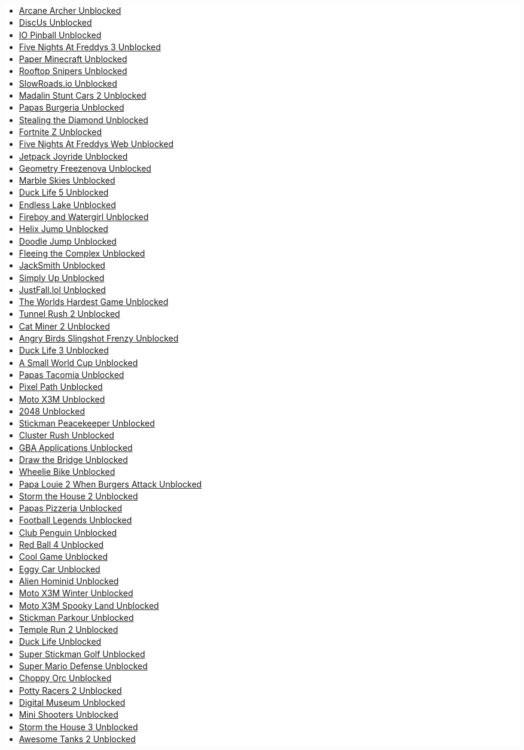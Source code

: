 - [Arcane Archer Unblocked](https://duckmath.org/g4m3s/?title=Arcane-Archer)
- [DiscUs Unblocked](https://duckmath.org/g4m3s/?title=DiscUs)
- [IO Pinball Unblocked](https://duckmath.org/g4m3s/?title=IO-Pinball)
- [Five Nights At Freddys 3 Unblocked](https://duckmath.org/g4m3s/?title=Five-Nights-At-Freddys-3)
- [Paper Minecraft Unblocked](https://duckmath.org/g4m3s/?title=Paper-Minecraft)
- [Rooftop Snipers Unblocked](https://duckmath.org/g4m3s/?title=Rooftop-Snipers)
- [SlowRoads.io Unblocked](https://duckmath.org/g4m3s/?title=SlowRoads.io)
- [Madalin Stunt Cars 2 Unblocked](https://duckmath.org/g4m3s/?title=Madalin-Stunt-Cars-2)
- [Papas Burgeria Unblocked](https://duckmath.org/g4m3s/?title=Papas-Burgeria)
- [Stealing the Diamond Unblocked](https://duckmath.org/g4m3s/?title=Stealing-the-Diamond)
- [Fortnite Z Unblocked](https://duckmath.org/g4m3s/?title=Fortnite-Z)
- [Five Nights At Freddys Web Unblocked](https://duckmath.org/g4m3s/?title=Five-Nights-At-Freddys-Web)
- [Jetpack Joyride Unblocked](https://duckmath.org/g4m3s/?title=Jetpack-Joyride)
- [Geometry Freezenova Unblocked](https://duckmath.org/g4m3s/?title=Geometry-Freezenova)
- [Marble Skies Unblocked](https://duckmath.org/g4m3s/?title=Marble-Skies)
- [Duck Life 5 Unblocked](https://duckmath.org/g4m3s/?title=Duck-Life-5)
- [Endless Lake Unblocked](https://duckmath.org/g4m3s/?title=Endless-Lake)
- [Fireboy and Watergirl Unblocked](https://duckmath.org/g4m3s/?title=Fireboy-and-Watergirl)
- [Helix Jump Unblocked](https://duckmath.org/g4m3s/?title=Helix-Jump)
- [Doodle Jump Unblocked](https://duckmath.org/g4m3s/?title=Doodle-Jump)
- [Fleeing the Complex Unblocked](https://duckmath.org/g4m3s/?title=Fleeing-the-Complex)
- [JackSmith Unblocked](https://duckmath.org/g4m3s/?title=JackSmith)
- [Simply Up Unblocked](https://duckmath.org/g4m3s/?title=Simply-Up)
- [JustFall.lol Unblocked](https://duckmath.org/g4m3s/?title=JustFall.lol)
- [The Worlds Hardest Game Unblocked](https://duckmath.org/g4m3s/?title=The-Worlds-Hardest-Game)
- [Tunnel Rush 2 Unblocked](https://duckmath.org/g4m3s/?title=Tunnel-Rush-2)
- [Cat Miner 2 Unblocked](https://duckmath.org/g4m3s/?title=Cat-Miner-2)
- [Angry Birds Slingshot Frenzy Unblocked](https://duckmath.org/g4m3s/?title=Angry-Birds-Slingshot-Frenzy)
- [Duck Life 3 Unblocked](https://duckmath.org/g4m3s/?title=Duck-Life-3)
- [A Small World Cup Unblocked](https://duckmath.org/g4m3s/?title=A-Small-World-Cup)
- [Papas Tacomia Unblocked](https://duckmath.org/g4m3s/?title=Papas-Tacomia)
- [Pixel Path Unblocked](https://duckmath.org/g4m3s/?title=Pixel-Path)
- [Moto X3M Unblocked](https://duckmath.org/g4m3s/?title=Moto-X3M)
- [2048 Unblocked](https://duckmath.org/g4m3s/?title=2048)
- [Stickman Peacekeeper Unblocked](https://duckmath.org/g4m3s/?title=Stickman-Peacekeeper)
- [Cluster Rush Unblocked](https://duckmath.org/g4m3s/?title=Cluster-Rush)
- [GBA Applications Unblocked](https://duckmath.org/g4m3s/?title=GBA-Applications)
- [Draw the Bridge Unblocked](https://duckmath.org/g4m3s/?title=Draw-the-Bridge)
- [Wheelie Bike Unblocked](https://duckmath.org/g4m3s/?title=Wheelie-Bike)
- [Papa Louie 2 When Burgers Attack Unblocked](https://duckmath.org/g4m3s/?title=Papa-Louie-2-When-Burgers-Attack)
- [Storm the House 2 Unblocked](https://duckmath.org/g4m3s/?title=Storm-the-House-2)
- [Papas Pizzeria Unblocked](https://duckmath.org/g4m3s/?title=Papas-Pizzeria)
- [Football Legends Unblocked](https://duckmath.org/g4m3s/?title=Football-Legends)
- [Club Penguin Unblocked](https://duckmath.org/g4m3s/?title=Club-Penguin)
- [Red Ball 4 Unblocked](https://duckmath.org/g4m3s/?title=Red-Ball-4)
- [Cool Game Unblocked](https://duckmath.org/g4m3s/?title=Cool-Game)
- [Eggy Car Unblocked](https://duckmath.org/g4m3s/?title=Eggy-Car)
- [Alien Hominid Unblocked](https://duckmath.org/g4m3s/?title=Alien-Hominid)
- [Moto X3M Winter Unblocked](https://duckmath.org/g4m3s/?title=Moto-X3M-Winter)
- [Moto X3M Spooky Land Unblocked](https://duckmath.org/g4m3s/?title=Moto-X3M-Spooky-Land)
- [Stickman Parkour Unblocked](https://duckmath.org/g4m3s/?title=Stickman-Parkour)
- [Temple Run 2 Unblocked](https://duckmath.org/g4m3s/?title=Temple-Run-2)
- [Duck Life Unblocked](https://duckmath.org/g4m3s/?title=Duck-Life)
- [Super Stickman Golf Unblocked](https://duckmath.org/g4m3s/?title=Super-Stickman-Golf)
- [Super Mario Defense Unblocked](https://duckmath.org/g4m3s/?title=Super-Mario-Defense)
- [Choppy Orc Unblocked](https://duckmath.org/g4m3s/?title=Choppy-Orc)
- [Potty Racers 2 Unblocked](https://duckmath.org/g4m3s/?title=Potty-Racers-2)
- [Digital Museum Unblocked](https://duckmath.org/g4m3s/?title=Digital-Museum)
- [Mini Shooters Unblocked](https://duckmath.org/g4m3s/?title=Mini-Shooters)
- [Storm the House 3 Unblocked](https://duckmath.org/g4m3s/?title=Storm-the-House-3)
- [Awesome Tanks 2 Unblocked](https://duckmath.org/g4m3s/?title=Awesome-Tanks-2)